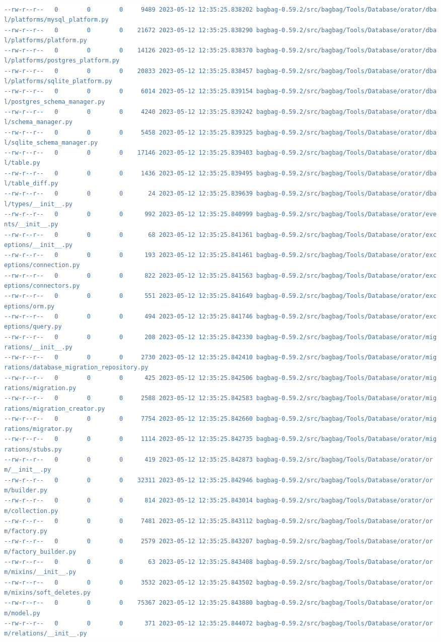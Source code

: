 ```diff
--rw-r--r--   0        0        0     9489 2023-05-12 12:35:25.838202 bagbag-0.59.2/src/bagbag/Tools/Database/orator/dbal/platforms/mysql_platform.py
--rw-r--r--   0        0        0    21672 2023-05-12 12:35:25.838290 bagbag-0.59.2/src/bagbag/Tools/Database/orator/dbal/platforms/platform.py
--rw-r--r--   0        0        0    14126 2023-05-12 12:35:25.838370 bagbag-0.59.2/src/bagbag/Tools/Database/orator/dbal/platforms/postgres_platform.py
--rw-r--r--   0        0        0    20833 2023-05-12 12:35:25.838457 bagbag-0.59.2/src/bagbag/Tools/Database/orator/dbal/platforms/sqlite_platform.py
--rw-r--r--   0        0        0     6014 2023-05-12 12:35:25.839154 bagbag-0.59.2/src/bagbag/Tools/Database/orator/dbal/postgres_schema_manager.py
--rw-r--r--   0        0        0     4240 2023-05-12 12:35:25.839242 bagbag-0.59.2/src/bagbag/Tools/Database/orator/dbal/schema_manager.py
--rw-r--r--   0        0        0     5458 2023-05-12 12:35:25.839325 bagbag-0.59.2/src/bagbag/Tools/Database/orator/dbal/sqlite_schema_manager.py
--rw-r--r--   0        0        0    17146 2023-05-12 12:35:25.839403 bagbag-0.59.2/src/bagbag/Tools/Database/orator/dbal/table.py
--rw-r--r--   0        0        0     1436 2023-05-12 12:35:25.839495 bagbag-0.59.2/src/bagbag/Tools/Database/orator/dbal/table_diff.py
--rw-r--r--   0        0        0       24 2023-05-12 12:35:25.839639 bagbag-0.59.2/src/bagbag/Tools/Database/orator/dbal/types/__init__.py
--rw-r--r--   0        0        0      992 2023-05-12 12:35:25.840999 bagbag-0.59.2/src/bagbag/Tools/Database/orator/events/__init__.py
--rw-r--r--   0        0        0       68 2023-05-12 12:35:25.841361 bagbag-0.59.2/src/bagbag/Tools/Database/orator/exceptions/__init__.py
--rw-r--r--   0        0        0      193 2023-05-12 12:35:25.841461 bagbag-0.59.2/src/bagbag/Tools/Database/orator/exceptions/connection.py
--rw-r--r--   0        0        0      822 2023-05-12 12:35:25.841563 bagbag-0.59.2/src/bagbag/Tools/Database/orator/exceptions/connectors.py
--rw-r--r--   0        0        0      551 2023-05-12 12:35:25.841649 bagbag-0.59.2/src/bagbag/Tools/Database/orator/exceptions/orm.py
--rw-r--r--   0        0        0      494 2023-05-12 12:35:25.841746 bagbag-0.59.2/src/bagbag/Tools/Database/orator/exceptions/query.py
--rw-r--r--   0        0        0      208 2023-05-12 12:35:25.842330 bagbag-0.59.2/src/bagbag/Tools/Database/orator/migrations/__init__.py
--rw-r--r--   0        0        0     2730 2023-05-12 12:35:25.842410 bagbag-0.59.2/src/bagbag/Tools/Database/orator/migrations/database_migration_repository.py
--rw-r--r--   0        0        0      425 2023-05-12 12:35:25.842506 bagbag-0.59.2/src/bagbag/Tools/Database/orator/migrations/migration.py
--rw-r--r--   0        0        0     2588 2023-05-12 12:35:25.842583 bagbag-0.59.2/src/bagbag/Tools/Database/orator/migrations/migration_creator.py
--rw-r--r--   0        0        0     7754 2023-05-12 12:35:25.842660 bagbag-0.59.2/src/bagbag/Tools/Database/orator/migrations/migrator.py
--rw-r--r--   0        0        0     1114 2023-05-12 12:35:25.842735 bagbag-0.59.2/src/bagbag/Tools/Database/orator/migrations/stubs.py
--rw-r--r--   0        0        0      419 2023-05-12 12:35:25.842873 bagbag-0.59.2/src/bagbag/Tools/Database/orator/orm/__init__.py
--rw-r--r--   0        0        0    32311 2023-05-12 12:35:25.842946 bagbag-0.59.2/src/bagbag/Tools/Database/orator/orm/builder.py
--rw-r--r--   0        0        0      814 2023-05-12 12:35:25.843014 bagbag-0.59.2/src/bagbag/Tools/Database/orator/orm/collection.py
--rw-r--r--   0        0        0     7481 2023-05-12 12:35:25.843112 bagbag-0.59.2/src/bagbag/Tools/Database/orator/orm/factory.py
--rw-r--r--   0        0        0     2579 2023-05-12 12:35:25.843207 bagbag-0.59.2/src/bagbag/Tools/Database/orator/orm/factory_builder.py
--rw-r--r--   0        0        0       63 2023-05-12 12:35:25.843408 bagbag-0.59.2/src/bagbag/Tools/Database/orator/orm/mixins/__init__.py
--rw-r--r--   0        0        0     3532 2023-05-12 12:35:25.843502 bagbag-0.59.2/src/bagbag/Tools/Database/orator/orm/mixins/soft_deletes.py
--rw-r--r--   0        0        0    75367 2023-05-12 12:35:25.843880 bagbag-0.59.2/src/bagbag/Tools/Database/orator/orm/model.py
--rw-r--r--   0        0        0      371 2023-05-12 12:35:25.844072 bagbag-0.59.2/src/bagbag/Tools/Database/orator/orm/relations/__init__.py
```